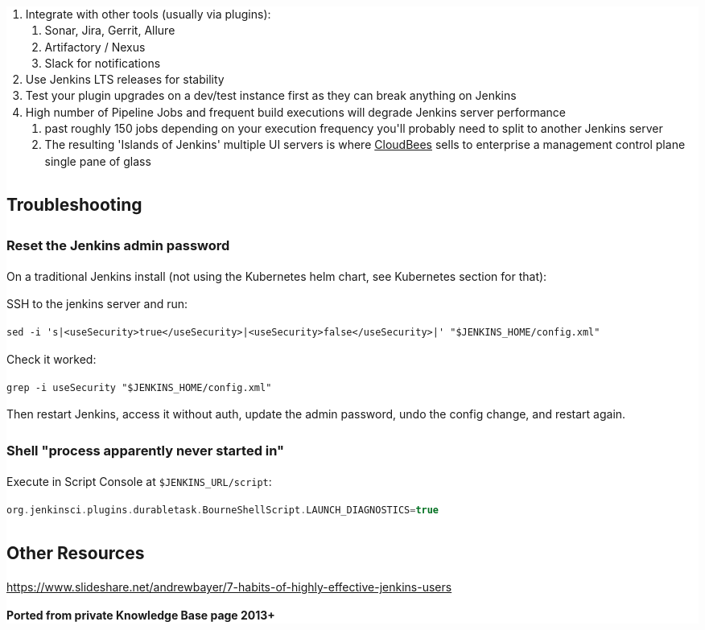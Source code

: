 1. Integrate with other tools (usually via plugins):
   1. Sonar, Jira, Gerrit, Allure
   1. Artifactory / Nexus
   1. Slack for notifications
1. Use Jenkins LTS releases for stability
1. Test your plugin upgrades on a dev/test instance first as they can break anything on Jenkins
1. High number of Pipeline Jobs and frequent build executions will degrade Jenkins server performance
   1. past roughly 150 jobs depending on your execution frequency you'll probably need to split to another Jenkins server
   1. The resulting 'Islands of Jenkins' multiple UI servers is where [CloudBees](#cloudbees) sells to enterprise a
      management control plane single pane of glass

## Troubleshooting

### Reset the Jenkins admin password

On a traditional Jenkins install (not using the Kubernetes helm chart, see Kubernetes section for that):

SSH to the jenkins server and run:

```shell
sed -i 's|<useSecurity>true</useSecurity>|<useSecurity>false</useSecurity>|' "$JENKINS_HOME/config.xml"
```

Check it worked:

```shell
grep -i useSecurity "$JENKINS_HOME/config.xml"
```

Then restart Jenkins, access it without auth, update the admin password, undo the config change, and restart again.

### Shell "process apparently never started in"

Execute in Script Console at `$JENKINS_URL/script`:

```groovy
org.jenkinsci.plugins.durabletask.BourneShellScript.LAUNCH_DIAGNOSTICS=true
```

## Other Resources

<https://www.slideshare.net/andrewbayer/7-habits-of-highly-effective-jenkins-users>

**Ported from private Knowledge Base page 2013+**
